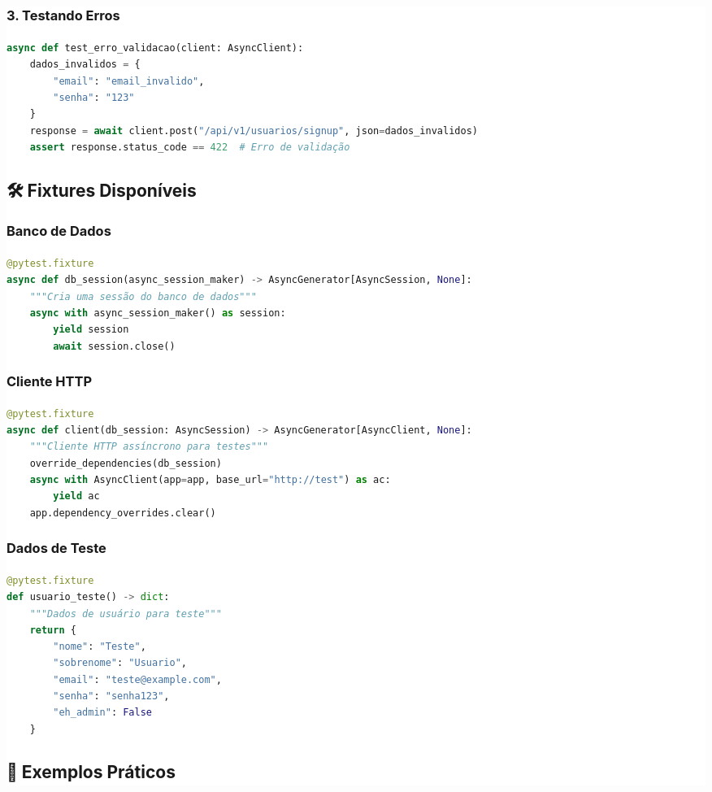 ### 3. Testando Erros

```python
async def test_erro_validacao(client: AsyncClient):
    dados_invalidos = {
        "email": "email_invalido",
        "senha": "123"
    }
    response = await client.post("/api/v1/usuarios/signup", json=dados_invalidos)
    assert response.status_code == 422  # Erro de validação
```

## 🛠️ Fixtures Disponíveis

### Banco de Dados

```python
@pytest.fixture
async def db_session(async_session_maker) -> AsyncGenerator[AsyncSession, None]:
    """Cria uma sessão do banco de dados"""
    async with async_session_maker() as session:
        yield session
        await session.close()
```

### Cliente HTTP

```python
@pytest.fixture
async def client(db_session: AsyncSession) -> AsyncGenerator[AsyncClient, None]:
    """Cliente HTTP assíncrono para testes"""
    override_dependencies(db_session)
    async with AsyncClient(app=app, base_url="http://test") as ac:
        yield ac
    app.dependency_overrides.clear()
```

### Dados de Teste

```python
@pytest.fixture
def usuario_teste() -> dict:
    """Dados de usuário para teste"""
    return {
        "nome": "Teste",
        "sobrenome": "Usuario",
        "email": "teste@example.com",
        "senha": "senha123",
        "eh_admin": False
    }
```

## 📝 Exemplos Práticos
